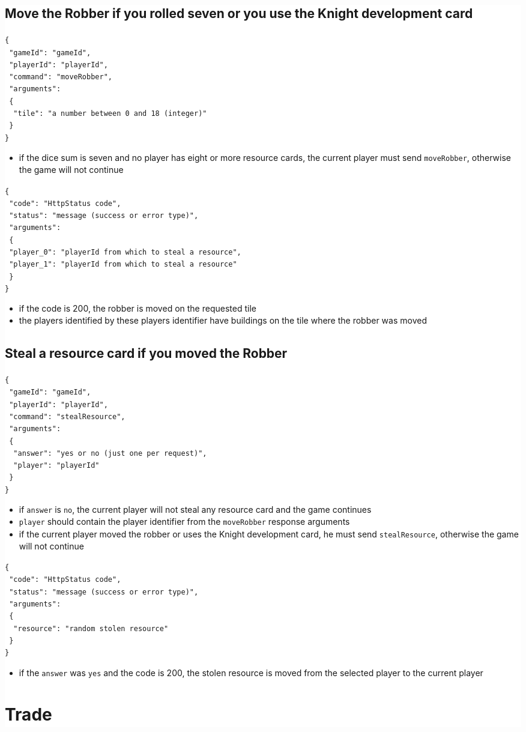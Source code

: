 ## Move the Robber if you rolled seven or you use the Knight development card
``` 
{ 
 "gameId": "gameId", 
 "playerId": "playerId", 
 "command": "moveRobber", 
 "arguments":
 { 
  "tile": "a number between 0 and 18 (integer)" 
 } 
}
```
 - if the dice sum is seven and no player has eight or more resource cards, the current player must send ```moveRobber```, otherwise the game will not continue
```
{ 
 "code": "HttpStatus code", 
 "status": "message (success or error type)", 
 "arguments":
 { 
 "player_0": "playerId from which to steal a resource", 
 "player_1": "playerId from which to steal a resource" 
 } 
}
```
 - if the code is 200, the robber is moved on the requested tile
 - the players identified by these players identifier have buildings on the tile where the robber was moved
 ## Steal a resource card if you moved the Robber
``` 
{ 
 "gameId": "gameId", 
 "playerId": "playerId", 
 "command": "stealResource", 
 "arguments":
 { 
  "answer": "yes or no (just one per request)",
  "player": "playerId" 
 } 
}
```
 - if ```answer``` is ```no```, the current player will not steal any resource card and the game continues
 - ```player``` should contain the player identifier from the ```moveRobber``` response arguments
 - if the current player moved the robber or uses the Knight development card, he must send ```stealResource```, otherwise the game will not continue
```
{ 
 "code": "HttpStatus code", 
 "status": "message (success or error type)", 
 "arguments":
 { 
  "resource": "random stolen resource" 
 } 
}
```
 - if the ```answer``` was ```yes``` and the code is 200, the stolen resource is moved from the selected player to the current player
# Trade